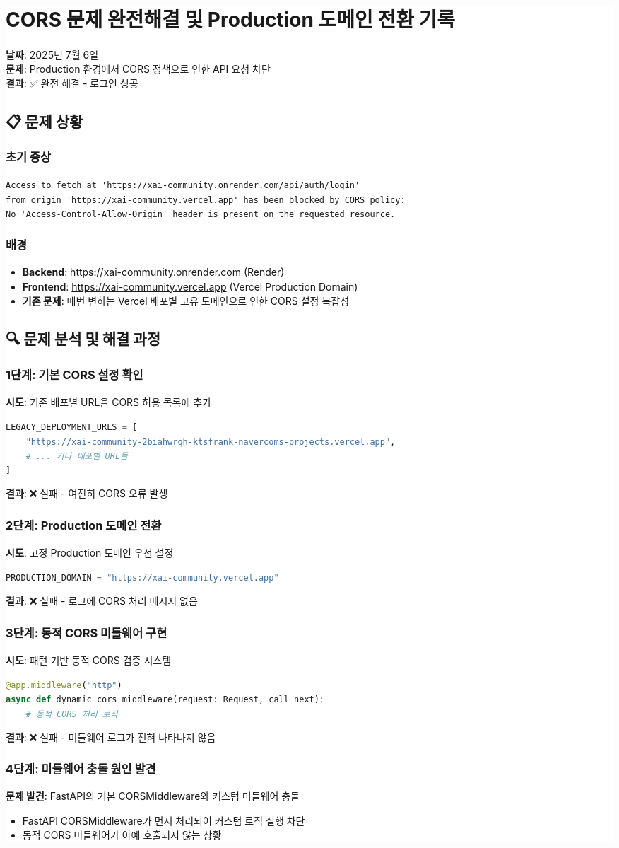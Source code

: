 # CORS 문제 완전해결 및 Production 도메인 전환 기록

**날짜**: 2025년 7월 6일  
**문제**: Production 환경에서 CORS 정책으로 인한 API 요청 차단  
**결과**: ✅ 완전 해결 - 로그인 성공  

## 📋 문제 상황

### 초기 증상
```
Access to fetch at 'https://xai-community.onrender.com/api/auth/login' 
from origin 'https://xai-community.vercel.app' has been blocked by CORS policy: 
No 'Access-Control-Allow-Origin' header is present on the requested resource.
```

### 배경
- **Backend**: https://xai-community.onrender.com (Render)
- **Frontend**: https://xai-community.vercel.app (Vercel Production Domain)
- **기존 문제**: 매번 변하는 Vercel 배포별 고유 도메인으로 인한 CORS 설정 복잡성

## 🔍 문제 분석 및 해결 과정

### 1단계: 기본 CORS 설정 확인
**시도**: 기존 배포별 URL을 CORS 허용 목록에 추가
```python
LEGACY_DEPLOYMENT_URLS = [
    "https://xai-community-2biahwrqh-ktsfrank-navercoms-projects.vercel.app",
    # ... 기타 배포별 URL들
]
```
**결과**: ❌ 실패 - 여전히 CORS 오류 발생

### 2단계: Production 도메인 전환
**시도**: 고정 Production 도메인 우선 설정
```python
PRODUCTION_DOMAIN = "https://xai-community.vercel.app"
```
**결과**: ❌ 실패 - 로그에 CORS 처리 메시지 없음

### 3단계: 동적 CORS 미들웨어 구현
**시도**: 패턴 기반 동적 CORS 검증 시스템
```python
@app.middleware("http")
async def dynamic_cors_middleware(request: Request, call_next):
    # 동적 CORS 처리 로직
```
**결과**: ❌ 실패 - 미들웨어 로그가 전혀 나타나지 않음

### 4단계: 미들웨어 충돌 원인 발견
**문제 발견**: FastAPI의 기본 CORSMiddleware와 커스텀 미들웨어 충돌
- FastAPI CORSMiddleware가 먼저 처리되어 커스텀 로직 실행 차단
- 동적 CORS 미들웨어가 아예 호출되지 않는 상황
